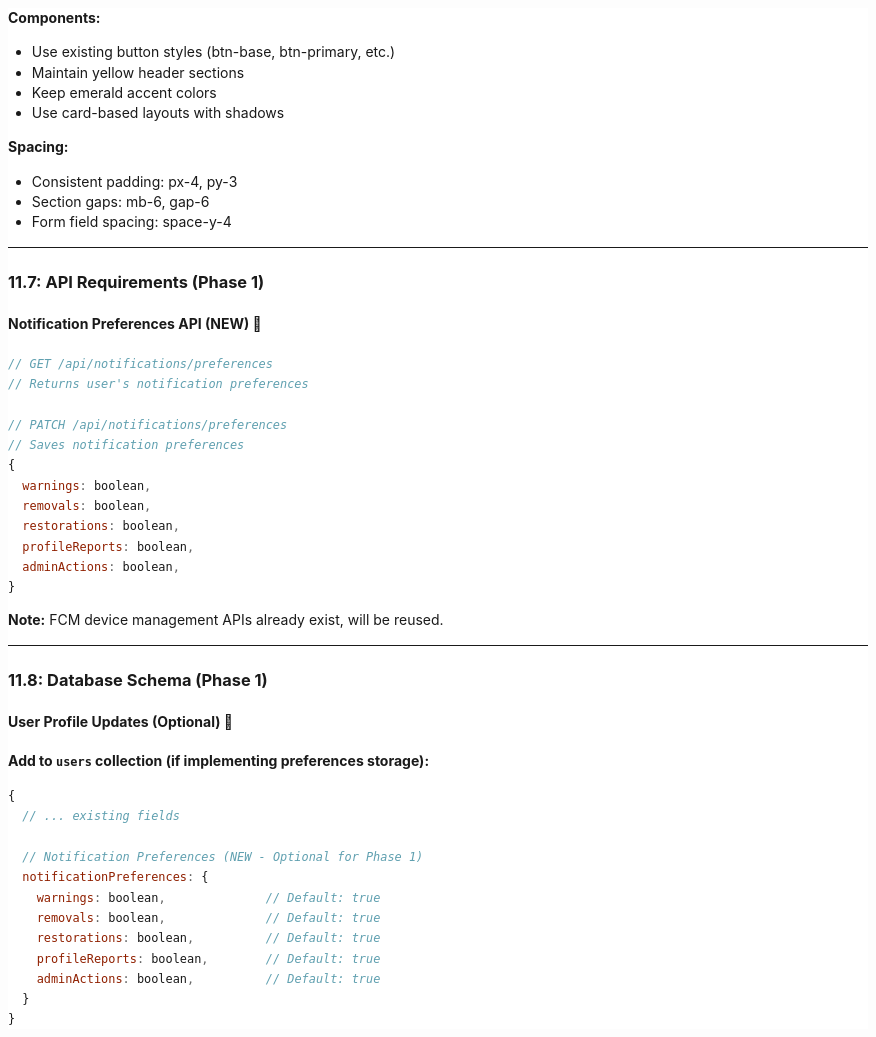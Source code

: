 **Components:**
- Use existing button styles (btn-base, btn-primary, etc.)
- Maintain yellow header sections
- Keep emerald accent colors
- Use card-based layouts with shadows

**Spacing:**
- Consistent padding: px-4, py-3
- Section gaps: mb-6, gap-6
- Form field spacing: space-y-4

---

### 11.7: API Requirements (Phase 1)

#### Notification Preferences API (NEW) 🚀

```javascript
// GET /api/notifications/preferences
// Returns user's notification preferences

// PATCH /api/notifications/preferences
// Saves notification preferences
{
  warnings: boolean,
  removals: boolean,
  restorations: boolean,
  profileReports: boolean,
  adminActions: boolean,
}
```

**Note:** FCM device management APIs already exist, will be reused.

---

### 11.8: Database Schema (Phase 1)

#### User Profile Updates (Optional) 🚀

**Add to `users` collection (if implementing preferences storage):**
```javascript
{
  // ... existing fields
  
  // Notification Preferences (NEW - Optional for Phase 1)
  notificationPreferences: {
    warnings: boolean,              // Default: true
    removals: boolean,              // Default: true
    restorations: boolean,          // Default: true
    profileReports: boolean,        // Default: true
    adminActions: boolean,          // Default: true
  }
}
```
